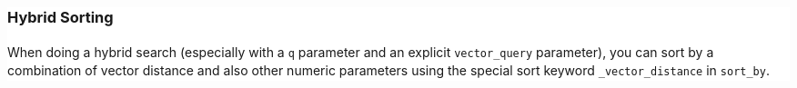   </template>

<template v-slot:Python>

  ```py
search_parameters = {
  'q'                          : 'chair',
  'query_by'                   : 'embedding,product_name',
  'vector_query'               : 'embedding:([], distance_threshold:0.30)'
}

client.collections['products'].documents.search(search_parameters)
```

  </template>

<template v-slot:Ruby>

  ```rb
search_parameters = {
  'q'                          => 'chair',
  'query_by'                   => 'embedding,product_name',
  'vector_query'               => 'embedding:([], distance_threshold:0.30)'
}

client.collections['products'].documents.search(search_parameters)
```

  </template>

<template v-slot:Shell>

```bash
curl 'http://localhost:8108/multi_search' \
      -X POST \
      -H "X-TYPESENSE-API-KEY: ${TYPESENSE_API_KEY}" \
      -d '{
            "searches": [
              {
                "collection": "products",
                "q": "chair",
                "query_by": "embedding,product_name",
                "vector_query": "embedding:([], distance_threshold:0.30)"
              }
            ]
          }'
```

  </template>

</Tabs>

### Hybrid Sorting

When doing a hybrid search (especially with a `q` parameter and an explicit `vector_query` parameter), you can sort by a combination of vector distance and also other numeric parameters using the special sort keyword `_vector_distance`  in `sort_by`.
